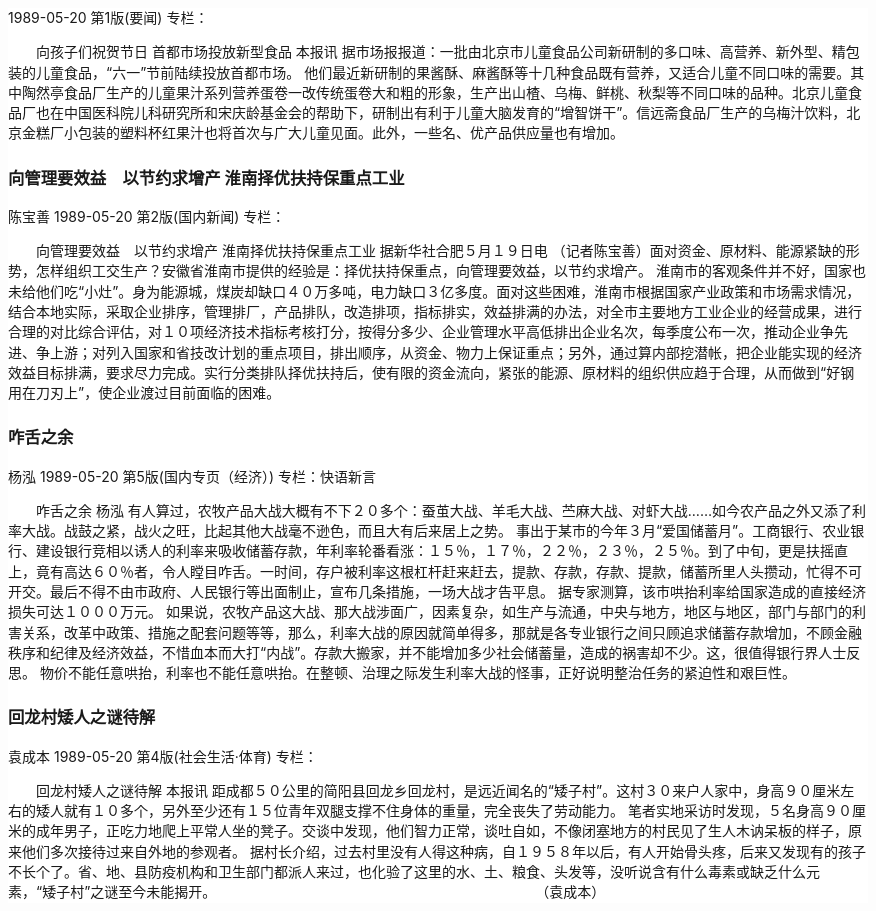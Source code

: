 1989-05-20
第1版(要闻)
专栏：

　　向孩子们祝贺节日
    首都市场投放新型食品
    本报讯  据市场报报道：一批由北京市儿童食品公司新研制的多口味、高营养、新外型、精包装的儿童食品，“六一”节前陆续投放首都市场。
    他们最近新研制的果酱酥、麻酱酥等十几种食品既有营养，又适合儿童不同口味的需要。其中陶然亭食品厂生产的儿童果汁系列营养蛋卷一改传统蛋卷大和粗的形象，生产出山楂、乌梅、鲜桃、秋梨等不同口味的品种。北京儿童食品厂也在中国医科院儿科研究所和宋庆龄基金会的帮助下，研制出有利于儿童大脑发育的“增智饼干”。信远斋食品厂生产的乌梅汁饮料，北京金糕厂小包装的塑料杯红果汁也将首次与广大儿童见面。此外，一些名、优产品供应量也有增加。　


### 向管理要效益　以节约求增产  淮南择优扶持保重点工业
陈宝善
1989-05-20
第2版(国内新闻)
专栏：

　　向管理要效益　以节约求增产
    淮南择优扶持保重点工业
    据新华社合肥５月１９日电  （记者陈宝善）面对资金、原材料、能源紧缺的形势，怎样组织工交生产？安徽省淮南市提供的经验是：择优扶持保重点，向管理要效益，以节约求增产。
    淮南市的客观条件并不好，国家也未给他们吃“小灶”。身为能源城，煤炭却缺口４０万多吨，电力缺口３亿多度。面对这些困难，淮南市根据国家产业政策和市场需求情况，结合本地实际，采取企业排序，管理排厂，产品排队，改造排项，指标排实，效益排满的办法，对全市主要地方工业企业的经营成果，进行合理的对比综合评估，对１０项经济技术指标考核打分，按得分多少、企业管理水平高低排出企业名次，每季度公布一次，推动企业争先进、争上游；对列入国家和省技改计划的重点项目，排出顺序，从资金、物力上保证重点；另外，通过算内部挖潜帐，把企业能实现的经济效益目标排满，要求尽力完成。实行分类排队择优扶持后，使有限的资金流向，紧张的能源、原材料的组织供应趋于合理，从而做到“好钢用在刀刃上”，使企业渡过目前面临的困难。
　


### 咋舌之余
杨泓
1989-05-20
第5版(国内专页（经济）)
专栏：快语新言

　　咋舌之余
    杨泓
    有人算过，农牧产品大战大概有不下２０多个：蚕茧大战、羊毛大战、苎麻大战、对虾大战……如今农产品之外又添了利率大战。战鼓之紧，战火之旺，比起其他大战毫不逊色，而且大有后来居上之势。
    事出于某市的今年３月“爱国储蓄月”。工商银行、农业银行、建设银行竞相以诱人的利率来吸收储蓄存款，年利率轮番看涨：１５％，１７％，２２％，２３％，２５％。到了中旬，更是扶摇直上，竟有高达６０％者，令人瞠目咋舌。一时间，存户被利率这根杠杆赶来赶去，提款、存款，存款、提款，储蓄所里人头攒动，忙得不可开交。最后不得不由市政府、人民银行等出面制止，宣布几条措施，一场大战才告平息。
    据专家测算，该市哄抬利率给国家造成的直接经济损失可达１０００万元。
    如果说，农牧产品这大战、那大战涉面广，因素复杂，如生产与流通，中央与地方，地区与地区，部门与部门的利害关系，改革中政策、措施之配套问题等等，那么，利率大战的原因就简单得多，那就是各专业银行之间只顾追求储蓄存款增加，不顾金融秩序和纪律及经济效益，不惜血本而大打“内战”。存款大搬家，并不能增加多少社会储蓄量，造成的祸害却不少。这，很值得银行界人士反思。
    物价不能任意哄抬，利率也不能任意哄抬。在整顿、治理之际发生利率大战的怪事，正好说明整治任务的紧迫性和艰巨性。　


### 回龙村矮人之谜待解
袁成本
1989-05-20
第4版(社会生活·体育)
专栏：

　　回龙村矮人之谜待解
    本报讯  距成都５０公里的简阳县回龙乡回龙村，是远近闻名的“矮子村”。这村３０来户人家中，身高９０厘米左右的矮人就有１０多个，另外至少还有１５位青年双腿支撑不住身体的重量，完全丧失了劳动能力。
    笔者实地采访时发现，５名身高９０厘米的成年男子，正吃力地爬上平常人坐的凳子。交谈中发现，他们智力正常，谈吐自如，不像闭塞地方的村民见了生人木讷呆板的样子，原来他们多次接待过来自外地的参观者。
    据村长介绍，过去村里没有人得这种病，自１９５８年以后，有人开始骨头疼，后来又发现有的孩子不长个了。省、地、县防疫机构和卫生部门都派人来过，也化验了这里的水、土、粮食、头发等，没听说含有什么毒素或缺乏什么元素，“矮子村”之谜至今未能揭开。
    　　　　　　　　　　　　　　　　　　　　　　　（袁成本）　
